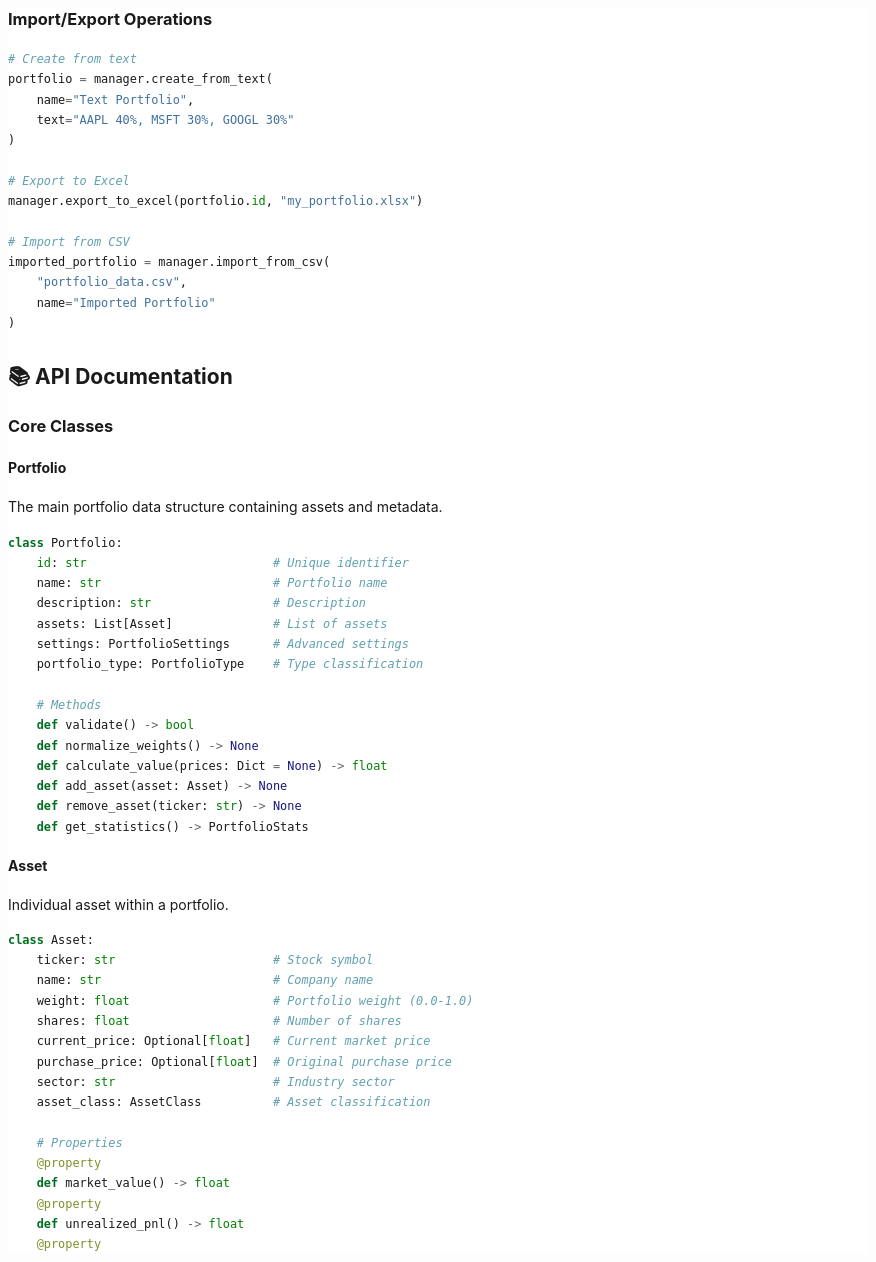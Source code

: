 ### Import/Export Operations

```python
# Create from text
portfolio = manager.create_from_text(
    name="Text Portfolio",
    text="AAPL 40%, MSFT 30%, GOOGL 30%"
)

# Export to Excel
manager.export_to_excel(portfolio.id, "my_portfolio.xlsx")

# Import from CSV
imported_portfolio = manager.import_from_csv(
    "portfolio_data.csv",
    name="Imported Portfolio"
)
```

## 📚 API Documentation

### Core Classes

#### Portfolio
The main portfolio data structure containing assets and metadata.

```python
class Portfolio:
    id: str                          # Unique identifier
    name: str                        # Portfolio name
    description: str                 # Description
    assets: List[Asset]              # List of assets
    settings: PortfolioSettings      # Advanced settings
    portfolio_type: PortfolioType    # Type classification
    
    # Methods
    def validate() -> bool
    def normalize_weights() -> None
    def calculate_value(prices: Dict = None) -> float
    def add_asset(asset: Asset) -> None
    def remove_asset(ticker: str) -> None
    def get_statistics() -> PortfolioStats
```

#### Asset
Individual asset within a portfolio.

```python
class Asset:
    ticker: str                      # Stock symbol
    name: str                        # Company name
    weight: float                    # Portfolio weight (0.0-1.0)
    shares: float                    # Number of shares
    current_price: Optional[float]   # Current market price
    purchase_price: Optional[float]  # Original purchase price
    sector: str                      # Industry sector
    asset_class: AssetClass          # Asset classification
    
    # Properties
    @property
    def market_value() -> float
    @property
    def unrealized_pnl() -> float
    @property
```